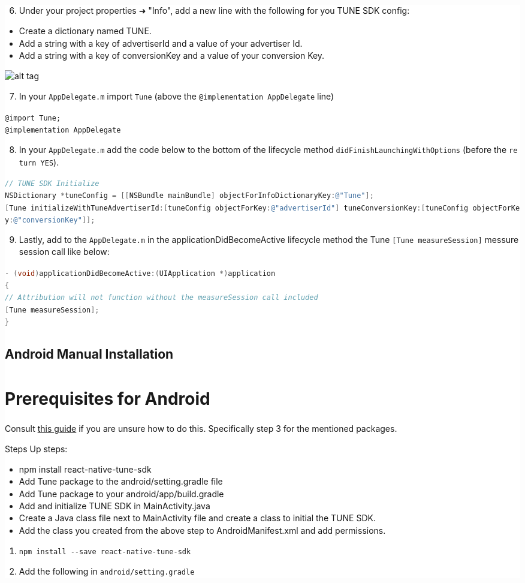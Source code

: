 6. Under your project properties ➜ "Info", add a new line with the following for you TUNE SDK config:
  * Create a dictionary named TUNE.
  * Add a string with a key of advertiserId and a value of your advertiser Id.
  * Add a string with a key of conversionKey and a value of your conversion Key.

  ![alt tag](https://shashinno.s3.amazonaws.com/tune/dictionary.shot.tune.ids.png)

7. In your `AppDelegate.m` import `Tune` (above the `@implementation AppDelegate` line)

  ```obective-c
@import Tune;
@implementation AppDelegate
```

8. In your `AppDelegate.m` add the code below to the bottom of the lifecycle method `didFinishLaunchingWithOptions` (before the `return YES`).

  ```objective-c
// TUNE SDK Initialize
NSDictionary *tuneConfig = [[NSBundle mainBundle] objectForInfoDictionaryKey:@"Tune"];
[Tune initializeWithTuneAdvertiserId:[tuneConfig objectForKey:@"advertiserId"] tuneConversionKey:[tuneConfig objectForKey:@"conversionKey"]];
```

9. Lastly, add to the `AppDelegate.m` in the applicationDidBecomeActive lifecycle method the Tune `[Tune measureSession]` messure session call like below:

  ```objective-c
- (void)applicationDidBecomeActive:(UIApplication *)application
{
  // Attribution will not function without the measureSession call included
  [Tune measureSession];
}
```

## Android Manual Installation

# Prerequisites for Android

Consult [this guide](https://developer.android.com/sdk/installing/adding-packages.html) if you are unsure how to do this. Specifically step 3 for the mentioned packages.


Steps Up steps:
  * npm install react-native-tune-sdk
  * Add Tune package to the android/setting.gradle file
  * Add Tune package to your android/app/build.gradle
  * Add and initialize TUNE SDK in MainActivity.java
  * Create a Java class file next to MainActivity file and create a class to initial the TUNE SDK.
  * Add the class you created from the above step to AndroidManifest.xml and add permissions.

1. `npm install --save react-native-tune-sdk`

2. Add the following in `android/setting.gradle`
